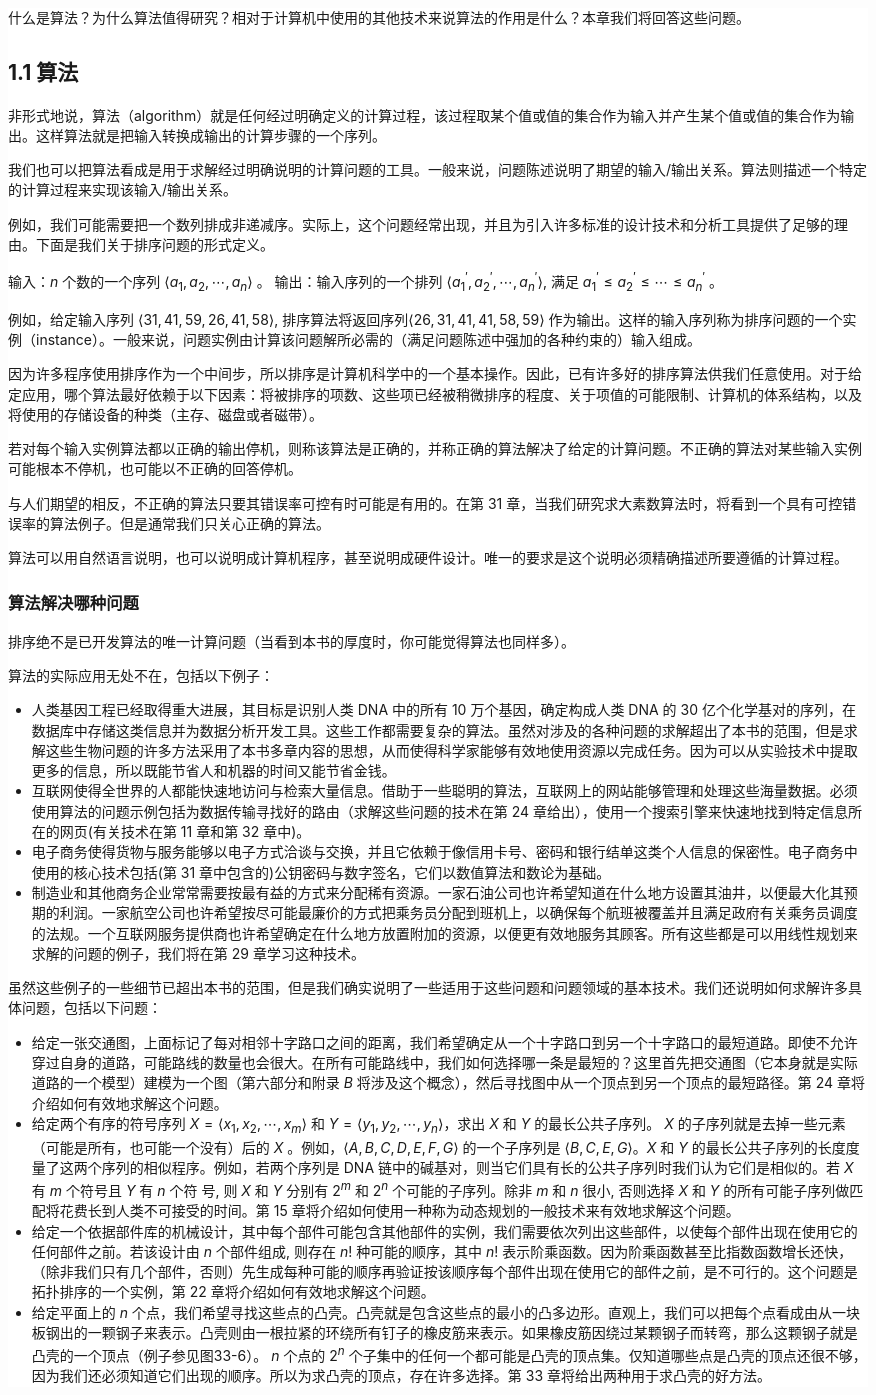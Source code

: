 什么是算法？为什么算法值得研究？相对于计算机中使用的其他技术来说算法的作用是什么？本章我们将回答这些问题。

## 1.1 算法

非形式地说，算法（algorithm）就是任何经过明确定义的计算过程，该过程取某个值或值的集合作为输入并产生某个值或值的集合作为输出。这样算法就是把输入转换成输出的计算步骤的一个序列。

我们也可以把算法看成是用于求解经过明确说明的计算问题的工具。一般来说，问题陈述说明了期望的输入/输出关系。算法则描述一个特定的计算过程来实现该输入/输出关系。

例如，我们可能需要把一个数列排成非递减序。实际上，这个问题经常出现，并且为引入许多标准的设计技术和分析工具提供了足够的理由。下面是我们关于排序问题的形式定义。

输入：$n$ 个数的一个序列 $\langle a_1, a_2, \cdots, a_n\rangle$ 。
输出：输入序列的一个排列 $\langle a_1^{\prime}, a_2^{\prime}, \cdots, a_n^{\prime}\rangle$, 满足 $a_1^{\prime} \leqslant a_2^{\prime} \leqslant \cdots \leqslant a_n^{\prime}$ 。

例如，给定输入序列 $\langle 31,41,59,26,41,58\rangle$, 排序算法将返回序列$\langle 26,31,41,41,58,59\rangle$ 作为输出。这样的输入序列称为排序问题的一个实例（instance）。一般来说，问题实例由计算该问题解所必需的（满足问题陈述中强加的各种约束的）输入组成。

因为许多程序使用排序作为一个中间步，所以排序是计算机科学中的一个基本操作。因此，已有许多好的排序算法供我们任意使用。对于给定应用，哪个算法最好依赖于以下因素：将被排序的项数、这些项已经被稍微排序的程度、关于项值的可能限制、计算机的体系结构，以及将使用的存储设备的种类（主存、磁盘或者磁带）。

若对每个输入实例算法都以正确的输出停机，则称该算法是正确的，并称正确的算法解决了给定的计算问题。不正确的算法对某些输入实例可能根本不停机，也可能以不正确的回答停机。

与人们期望的相反，不正确的算法只要其错误率可控有时可能是有用的。在第 31 章，当我们研究求大素数算法时，将看到一个具有可控错误率的算法例子。但是通常我们只关心正确的算法。

算法可以用自然语言说明，也可以说明成计算机程序，甚至说明成硬件设计。唯一的要求是这个说明必须精确描述所要遵循的计算过程。

### 算法解决哪种问题

排序绝不是已开发算法的唯一计算问题（当看到本书的厚度时，你可能觉得算法也同样多）。

算法的实际应用无处不在，包括以下例子：

- 人类基因工程已经取得重大进展，其目标是识别人类 DNA 中的所有 10 万个基因，确定构成人类 DNA 的 30 亿个化学基对的序列，在数据库中存储这类信息并为数据分析开发工具。这些工作都需要复杂的算法。虽然对涉及的各种问题的求解超出了本书的范围，但是求解这些生物问题的许多方法采用了本书多章内容的思想，从而使得科学家能够有效地使用资源以完成任务。因为可以从实验技术中提取更多的信息，所以既能节省人和机器的时间又能节省金钱。
- 互联网使得全世界的人都能快速地访问与检索大量信息。借助于一些聪明的算法，互联网上的网站能够管理和处理这些海量数据。必须使用算法的问题示例包括为数据传输寻找好的路由（求解这些问题的技术在第 24 章给出），使用一个搜索引擎来快速地找到特定信息所在的网页(有关技术在第 11 章和第 32 章中)。
- 电子商务使得货物与服务能够以电子方式洽谈与交换，并且它依赖于像信用卡号、密码和银行结单这类个人信息的保密性。电子商务中使用的核心技术包括(第 31 章中包含的)公钥密码与数字签名，它们以数值算法和数论为基础。
- 制造业和其他商务企业常常需要按最有益的方式来分配稀有资源。一家石油公司也许希望知道在什么地方设置其油井，以便最大化其预期的利润。一家航空公司也许希望按尽可能最廉价的方式把乘务员分配到班机上，以确保每个航班被覆盖并且满足政府有关乘务员调度的法规。一个互联网服务提供商也许希望确定在什么地方放置附加的资源，以便更有效地服务其顾客。所有这些都是可以用线性规划来求解的问题的例子，我们将在第 29 章学习这种技术。

虽然这些例子的一些细节已超出本书的范围，但是我们确实说明了一些适用于这些问题和问题领域的基本技术。我们还说明如何求解许多具体问题，包括以下问题：

- 给定一张交通图，上面标记了每对相邻十字路口之间的距离，我们希望确定从一个十字路口到另一个十字路口的最短道路。即使不允许穿过自身的道路，可能路线的数量也会很大。在所有可能路线中，我们如何选择哪一条是最短的？这里首先把交通图（它本身就是实际道路的一个模型）建模为一个图（第六部分和附录 $B$ 将涉及这个概念），然后寻找图中从一个顶点到另一个顶点的最短路径。第 24 章将介绍如何有效地求解这个问题。
- 给定两个有序的符号序列 $X=\langle x_1, x_2, \cdots, x_m\rangle$ 和 $Y=\langle y_1, y_2, \cdots, y_n\rangle$，求出 $X$ 和 $Y$ 的最长公共子序列。 $X$ 的子序列就是去掉一些元素（可能是所有，也可能一个没有）后的 $X$ 。例如，$\langle A, B, C, D, E, F, G\rangle$ 的一个子序列是 $\langle B, C, E, G\rangle 。 X$ 和 $Y$ 的最长公共子序列的长度度量了这两个序列的相似程序。例如，若两个序列是 DNA 链中的碱基对，则当它们具有长的公共子序列时我们认为它们是相似的。若 $X$ 有 $m$ 个符号且 $Y$ 有 $n$ 个符 号, 则 $X$ 和 $Y$ 分别有 $2^m$ 和 $2^n$ 个可能的子序列。除非 $m$ 和 $n$ 很小, 否则选择 $X$ 和 $Y$ 的所有可能子序列做匹配将花费长到人类不可接受的时间。第 15 章将介绍如何使用一种称为动态规划的一般技术来有效地求解这个问题。
- 给定一个依据部件库的机械设计，其中每个部件可能包含其他部件的实例，我们需要依次列出这些部件，以使每个部件出现在使用它的任何部件之前。若该设计由 $n$ 个部件组成, 则存在 $n!$ 种可能的顺序，其中 $n!$ 表示阶乘函数。因为阶乘函数甚至比指数函数增长还快，（除非我们只有几个部件，否则）先生成每种可能的顺序再验证按该顺序每个部件出现在使用它的部件之前，是不可行的。这个问题是拓扑排序的一个实例，第 22 章将介绍如何有效地求解这个问题。
- 给定平面上的 $n$ 个点，我们希望寻找这些点的凸壳。凸壳就是包含这些点的最小的凸多边形。直观上，我们可以把每个点看成由从一块板钢出的一颗钢子来表示。凸壳则由一根拉紧的环绕所有钉子的橡皮筋来表示。如果橡皮筋因绕过某颗钢子而转弯，那么这颗钢子就是凸壳的一个顶点（例子参见图33-6）。 $n$ 个点的 $2^n$ 个子集中的任何一个都可能是凸壳的顶点集。仅知道哪些点是凸壳的顶点还很不够，因为我们还必须知道它们出现的顺序。所以为求凸壳的顶点，存在许多选择。第 33 章将给出两种用于求凸壳的好方法。
